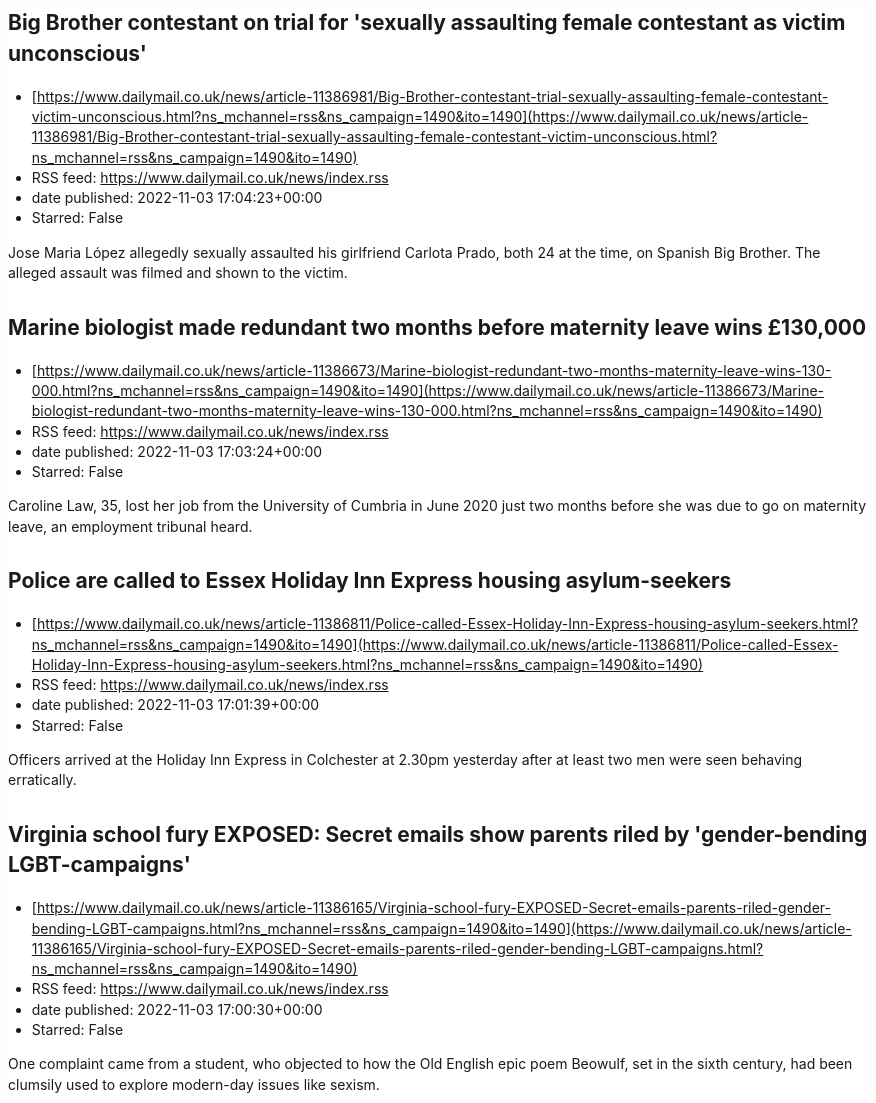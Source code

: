 ## Big Brother contestant on trial for 'sexually assaulting female contestant as victim unconscious'
 - [https://www.dailymail.co.uk/news/article-11386981/Big-Brother-contestant-trial-sexually-assaulting-female-contestant-victim-unconscious.html?ns_mchannel=rss&ns_campaign=1490&ito=1490](https://www.dailymail.co.uk/news/article-11386981/Big-Brother-contestant-trial-sexually-assaulting-female-contestant-victim-unconscious.html?ns_mchannel=rss&ns_campaign=1490&ito=1490)
 - RSS feed: https://www.dailymail.co.uk/news/index.rss
 - date published: 2022-11-03 17:04:23+00:00
 - Starred: False

Jose Maria López allegedly sexually assaulted his girlfriend Carlota Prado, both 24 at the time, on Spanish Big Brother. The alleged assault was filmed and shown to the victim.

## Marine biologist made redundant two months before maternity leave wins £130,000
 - [https://www.dailymail.co.uk/news/article-11386673/Marine-biologist-redundant-two-months-maternity-leave-wins-130-000.html?ns_mchannel=rss&ns_campaign=1490&ito=1490](https://www.dailymail.co.uk/news/article-11386673/Marine-biologist-redundant-two-months-maternity-leave-wins-130-000.html?ns_mchannel=rss&ns_campaign=1490&ito=1490)
 - RSS feed: https://www.dailymail.co.uk/news/index.rss
 - date published: 2022-11-03 17:03:24+00:00
 - Starred: False

Caroline Law, 35, lost her job from the University of Cumbria in June 2020 just two months before she was due to go on maternity leave, an employment tribunal heard.

## Police are called to Essex Holiday Inn Express housing asylum-seekers
 - [https://www.dailymail.co.uk/news/article-11386811/Police-called-Essex-Holiday-Inn-Express-housing-asylum-seekers.html?ns_mchannel=rss&ns_campaign=1490&ito=1490](https://www.dailymail.co.uk/news/article-11386811/Police-called-Essex-Holiday-Inn-Express-housing-asylum-seekers.html?ns_mchannel=rss&ns_campaign=1490&ito=1490)
 - RSS feed: https://www.dailymail.co.uk/news/index.rss
 - date published: 2022-11-03 17:01:39+00:00
 - Starred: False

Officers arrived at the Holiday Inn Express in  Colchester at 2.30pm yesterday after at least two men were seen behaving erratically.

## Virginia school fury EXPOSED: Secret emails show parents riled by 'gender-bending LGBT-campaigns'
 - [https://www.dailymail.co.uk/news/article-11386165/Virginia-school-fury-EXPOSED-Secret-emails-parents-riled-gender-bending-LGBT-campaigns.html?ns_mchannel=rss&ns_campaign=1490&ito=1490](https://www.dailymail.co.uk/news/article-11386165/Virginia-school-fury-EXPOSED-Secret-emails-parents-riled-gender-bending-LGBT-campaigns.html?ns_mchannel=rss&ns_campaign=1490&ito=1490)
 - RSS feed: https://www.dailymail.co.uk/news/index.rss
 - date published: 2022-11-03 17:00:30+00:00
 - Starred: False

One complaint came from a student, who objected to how the Old English epic poem Beowulf, set in the sixth century, had been clumsily used to explore modern-day issues like sexism.
